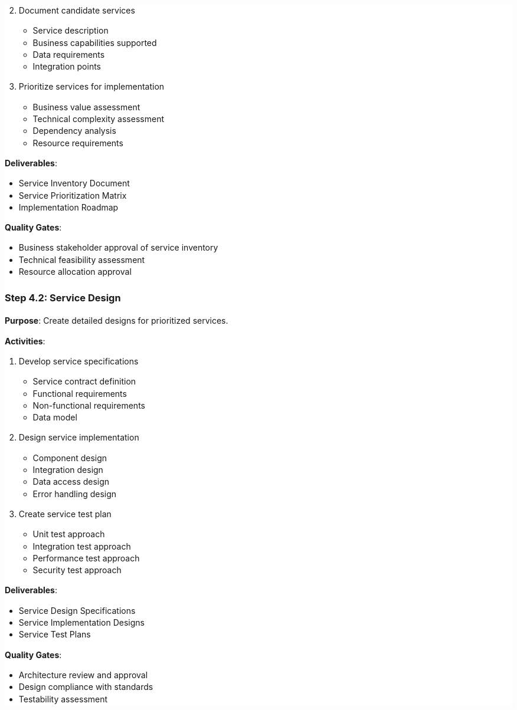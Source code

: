 2. Document candidate services
   - Service description
   - Business capabilities supported
   - Data requirements
   - Integration points

3. Prioritize services for implementation
   - Business value assessment
   - Technical complexity assessment
   - Dependency analysis
   - Resource requirements

**Deliverables**:
- Service Inventory Document
- Service Prioritization Matrix
- Implementation Roadmap

**Quality Gates**:
- Business stakeholder approval of service inventory
- Technical feasibility assessment
- Resource allocation approval

### Step 4.2: Service Design

**Purpose**: Create detailed designs for prioritized services.

**Activities**:
1. Develop service specifications
   - Service contract definition
   - Functional requirements
   - Non-functional requirements
   - Data model

2. Design service implementation
   - Component design
   - Integration design
   - Data access design
   - Error handling design

3. Create service test plan
   - Unit test approach
   - Integration test approach
   - Performance test approach
   - Security test approach

**Deliverables**:
- Service Design Specifications
- Service Implementation Designs
- Service Test Plans

**Quality Gates**:
- Architecture review and approval
- Design compliance with standards
- Testability assessment
